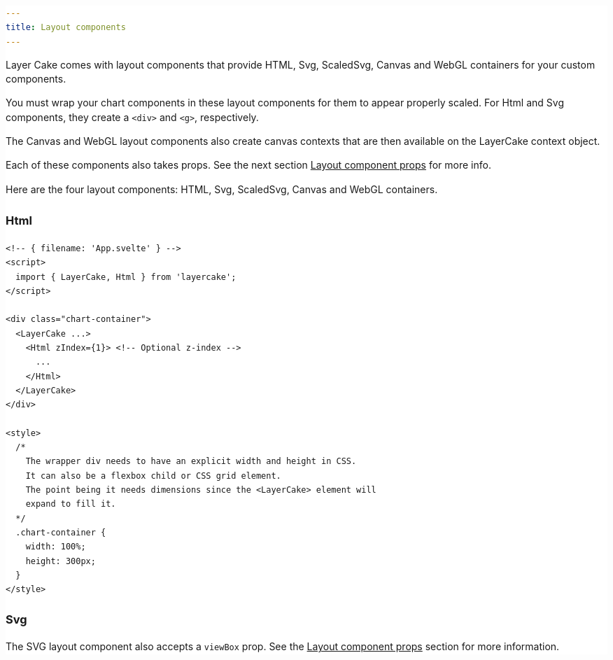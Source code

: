 ```yaml
---
title: Layout components
---
```


Layer Cake comes with layout components that provide HTML, Svg, ScaledSvg, Canvas and WebGL containers for your custom components.

You must wrap your chart components in these layout components for them to appear properly scaled. For Html and Svg components, they create a `<div>` and `<g>`, respectively.

The Canvas and WebGL layout components also create canvas contexts that are then available on the LayerCake context object.

Each of these components also takes props. See the next section [Layout component props](/guide#layout-component-props) for more info.

Here are the four layout components: HTML, Svg, ScaledSvg, Canvas and WebGL containers.

### Html

```svelte
<!-- { filename: 'App.svelte' } -->
<script>
  import { LayerCake, Html } from 'layercake';
</script>

<div class="chart-container">
  <LayerCake ...>
    <Html zIndex={1}> <!-- Optional z-index -->
      ...
    </Html>
  </LayerCake>
</div>

<style>
  /*
  	The wrapper div needs to have an explicit width and height in CSS.
  	It can also be a flexbox child or CSS grid element.
  	The point being it needs dimensions since the <LayerCake> element will
  	expand to fill it.
  */
  .chart-container {
    width: 100%;
    height: 300px;
  }
</style>
```

### Svg

The SVG layout component also accepts a `viewBox` prop. See the [Layout component props](/guide#layout-component-props) section for more information.
